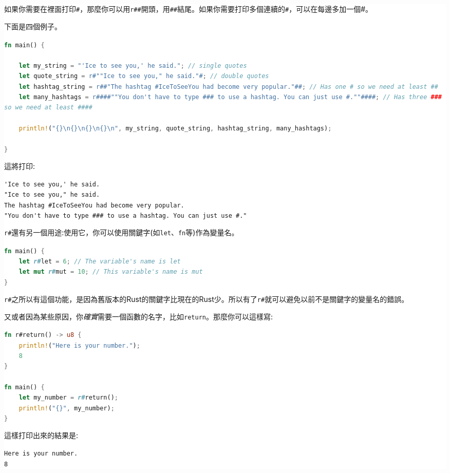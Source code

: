 如果你需要在裡面打印`#`，那麼你可以用`r##`開頭，用`##`結尾。如果你需要打印多個連續的`#`，可以在每邊多加一個#。

下面是四個例子。

```rust
fn main() {

    let my_string = "'Ice to see you,' he said."; // single quotes
    let quote_string = r#""Ice to see you," he said."#; // double quotes
    let hashtag_string = r##"The hashtag #IceToSeeYou had become very popular."##; // Has one # so we need at least ##
    let many_hashtags = r####""You don't have to type ### to use a hashtag. You can just use #.""####; // Has three ### so we need at least ####

    println!("{}\n{}\n{}\n{}\n", my_string, quote_string, hashtag_string, many_hashtags);

}
```

這將打印:

```text
'Ice to see you,' he said.
"Ice to see you," he said.
The hashtag #IceToSeeYou had become very popular.
"You don't have to type ### to use a hashtag. You can just use #."
```

`r#`還有另一個用途:使用它，你可以使用關鍵字(如`let`、`fn`等)作為變量名。

```rust
fn main() {
    let r#let = 6; // The variable's name is let
    let mut r#mut = 10; // This variable's name is mut
}
```

`r#`之所以有這個功能，是因為舊版本的Rust的關鍵字比現在的Rust少。所以有了`r#`就可以避免以前不是關鍵字的變量名的錯誤。

又或者因為某些原因，你*確實*需要一個函數的名字，比如`return`。那麼你可以這樣寫:

```rust
fn r#return() -> u8 {
    println!("Here is your number.");
    8
}

fn main() {
    let my_number = r#return();
    println!("{}", my_number);
}
```

這樣打印出來的結果是:

```text
Here is your number.
8
```
